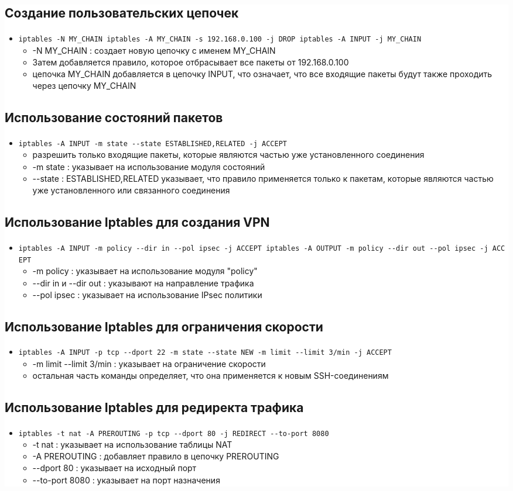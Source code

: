 ## Создание пользовательских цепочек
- `iptables -N MY_CHAIN iptables -A MY_CHAIN -s 192.168.0.100 -j DROP iptables -A INPUT -j MY_CHAIN`
	- -N MY_CHAIN : создает новую цепочку с именем MY_CHAIN
	- Затем добавляется правило, которое отбрасывает все пакеты от 192.168.0.100
	- цепочка MY_CHAIN добавляется в цепочку INPUT, что означает, что все входящие пакеты будут также проходить через цепочку MY_CHAIN

## Использование состояний пакетов
- `iptables -A INPUT -m state --state ESTABLISHED,RELATED -j ACCEPT `
	- разрешить только входящие пакеты, которые являются частью уже установленного соединения
	- -m state : указывает на использование модуля состояний
	- --state : ESTABLISHED,RELATED указывает, что правило применяется только к пакетам, которые являются частью уже установленного или связанного соединения

## Использование Iptables для создания VPN
- `iptables -A INPUT -m policy --dir in --pol ipsec -j ACCEPT iptables -A OUTPUT -m policy --dir out --pol ipsec -j ACCEPT`
	- -m policy : указывает на использование модуля "policy"
	- --dir in и --dir out : указывают на направление трафика
	- --pol ipsec : указывает на использование IPsec политики

## Использование Iptables для ограничения скорости
- `iptables -A INPUT -p tcp --dport 22 -m state --state NEW -m limit --limit 3/min -j ACCEPT`
	- -m limit --limit 3/min : указывает на ограничение скорости
	- остальная часть команды определяет, что она применяется к новым SSH-соединениям

## Использование Iptables для редиректа трафика
- `iptables -t nat -A PREROUTING -p tcp --dport 80 -j REDIRECT --to-port 8080`
	- -t nat : указывает на использование таблицы NAT
	- -A PREROUTING : добавляет правило в цепочку PREROUTING
	- --dport 80 : указывает на исходный порт
	- --to-port 8080 : указывает на порт назначения